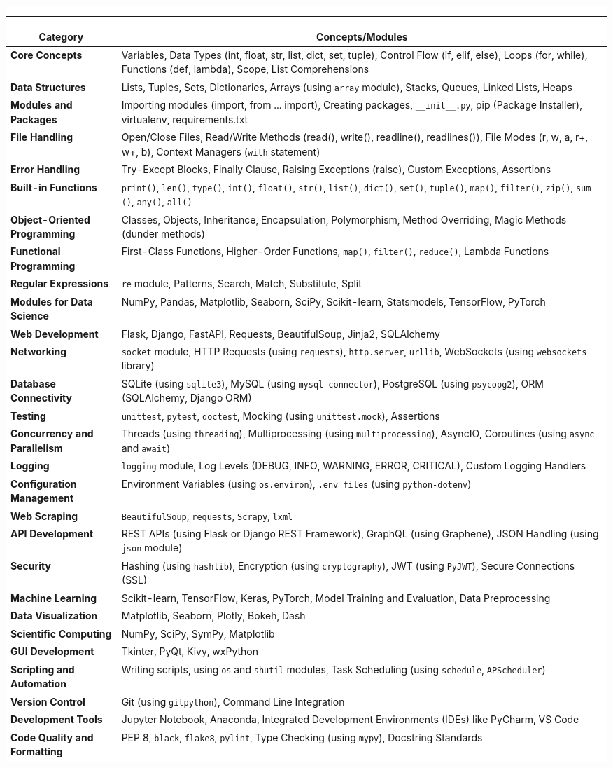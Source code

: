 






---
---



| **Category**                     | **Concepts/Modules**                                                                                                            |
|----------------------------------|-------------------------------------------------------------------------------------------------------------------------------|
| **Core Concepts**                | Variables, Data Types (int, float, str, list, dict, set, tuple), Control Flow (if, elif, else), Loops (for, while), Functions (def, lambda), Scope, List Comprehensions |
| **Data Structures**              | Lists, Tuples, Sets, Dictionaries, Arrays (using `array` module), Stacks, Queues, Linked Lists, Heaps                             |
| **Modules and Packages**         | Importing modules (import, from ... import), Creating packages, `__init__.py`, pip (Package Installer), virtualenv, requirements.txt  |
| **File Handling**                | Open/Close Files, Read/Write Methods (read(), write(), readline(), readlines()), File Modes (r, w, a, r+, w+, b), Context Managers (`with` statement) |
| **Error Handling**               | Try-Except Blocks, Finally Clause, Raising Exceptions (raise), Custom Exceptions, Assertions                                     |
| **Built-in Functions**           | `print()`, `len()`, `type()`, `int()`, `float()`, `str()`, `list()`, `dict()`, `set()`, `tuple()`, `map()`, `filter()`, `zip()`, `sum()`, `any()`, `all()` |
| **Object-Oriented Programming**  | Classes, Objects, Inheritance, Encapsulation, Polymorphism, Method Overriding, Magic Methods (dunder methods)                    |
| **Functional Programming**       | First-Class Functions, Higher-Order Functions, `map()`, `filter()`, `reduce()`, Lambda Functions                                   |
| **Regular Expressions**          | `re` module, Patterns, Search, Match, Substitute, Split                                                                         |
| **Modules for Data Science**     | NumPy, Pandas, Matplotlib, Seaborn, SciPy, Scikit-learn, Statsmodels, TensorFlow, PyTorch                                         |
| **Web Development**              | Flask, Django, FastAPI, Requests, BeautifulSoup, Jinja2, SQLAlchemy                                                              |
| **Networking**                   | `socket` module, HTTP Requests (using `requests`), `http.server`, `urllib`, WebSockets (using `websockets` library)             |
| **Database Connectivity**        | SQLite (using `sqlite3`), MySQL (using `mysql-connector`), PostgreSQL (using `psycopg2`), ORM (SQLAlchemy, Django ORM)           |
| **Testing**                      | `unittest`, `pytest`, `doctest`, Mocking (using `unittest.mock`), Assertions                                                    |
| **Concurrency and Parallelism**  | Threads (using `threading`), Multiprocessing (using `multiprocessing`), AsyncIO, Coroutines (using `async` and `await`)          |
| **Logging**                      | `logging` module, Log Levels (DEBUG, INFO, WARNING, ERROR, CRITICAL), Custom Logging Handlers                                   |
| **Configuration Management**     | Environment Variables (using `os.environ`), `.env files` (using `python-dotenv`)                                                |
| **Web Scraping**                 | `BeautifulSoup`, `requests`, `Scrapy`, `lxml`                                                                                  |
| **API Development**              | REST APIs (using Flask or Django REST Framework), GraphQL (using Graphene), JSON Handling (using `json` module)                 |
| **Security**                     | Hashing (using `hashlib`), Encryption (using `cryptography`), JWT (using `PyJWT`), Secure Connections (SSL)                     |
| **Machine Learning**             | Scikit-learn, TensorFlow, Keras, PyTorch, Model Training and Evaluation, Data Preprocessing                                     |
| **Data Visualization**           | Matplotlib, Seaborn, Plotly, Bokeh, Dash                                                                                       |
| **Scientific Computing**         | NumPy, SciPy, SymPy, Matplotlib                                                                                                  |
| **GUI Development**              | Tkinter, PyQt, Kivy, wxPython                                                                                                   |
| **Scripting and Automation**     | Writing scripts, using `os` and `shutil` modules, Task Scheduling (using `schedule`, `APScheduler`)                            |
| **Version Control**              | Git (using `gitpython`), Command Line Integration                                                                               |
| **Development Tools**            | Jupyter Notebook, Anaconda, Integrated Development Environments (IDEs) like PyCharm, VS Code                                   |
| **Code Quality and Formatting**  | PEP 8, `black`, `flake8`, `pylint`, Type Checking (using `mypy`), Docstring Standards                                           |
